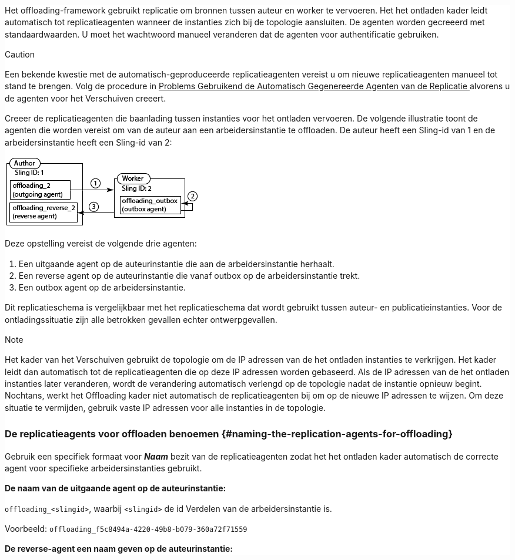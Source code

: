 Het offloading-framework gebruikt replicatie om bronnen tussen auteur en worker te vervoeren. Het het ontladen kader leidt automatisch tot replicatieagenten wanneer de instanties zich bij de topologie aansluiten. De agenten worden gecreeerd met standaardwaarden. U moet het wachtwoord manueel veranderen dat de agenten voor authentificatie gebruiken.

>[!CAUTION]
>
>Een bekende kwestie met de automatisch-geproduceerde replicatieagenten vereist u om nieuwe replicatieagenten manueel tot stand te brengen. Volg de procedure in [Problems Gebruikend de Automatisch Gegenereerde Agenten van de Replicatie ](/help/sites-deploying/offloading.md#problems-using-the-automatically-generated-replication-agents) alvorens u de agenten voor het Verschuiven creeert.

Creeer de replicatieagenten die baanlading tussen instanties voor het ontladen vervoeren. De volgende illustratie toont de agenten die worden vereist om van de auteur aan een arbeidersinstantie te offloaden. De auteur heeft een Sling-id van 1 en de arbeidersinstantie heeft een Sling-id van 2:

![chlimage_1-115](assets/chlimage_1-115.png)

Deze opstelling vereist de volgende drie agenten:

1. Een uitgaande agent op de auteurinstantie die aan de arbeidersinstantie herhaalt.
1. Een reverse agent op de auteurinstantie die vanaf outbox op de arbeidersinstantie trekt.
1. Een outbox agent op de arbeidersinstantie.

Dit replicatieschema is vergelijkbaar met het replicatieschema dat wordt gebruikt tussen auteur- en publicatieinstanties. Voor de ontladingssituatie zijn alle betrokken gevallen echter ontwerpgevallen.

>[!NOTE]
>
>Het kader van het Verschuiven gebruikt de topologie om de IP adressen van de het ontladen instanties te verkrijgen. Het kader leidt dan automatisch tot de replicatieagenten die op deze IP adressen worden gebaseerd. Als de IP adressen van de het ontladen instanties later veranderen, wordt de verandering automatisch verlengd op de topologie nadat de instantie opnieuw begint. Nochtans, werkt het Offloading kader niet automatisch de replicatieagenten bij om op de nieuwe IP adressen te wijzen. Om deze situatie te vermijden, gebruik vaste IP adressen voor alle instanties in de topologie.

### De replicatieagents voor offloaden benoemen {#naming-the-replication-agents-for-offloading}

Gebruik een specifiek formaat voor ***Naam*** bezit van de replicatieagenten zodat het het ontladen kader automatisch de correcte agent voor specifieke arbeidersinstanties gebruikt.

**De naam van de uitgaande agent op de auteurinstantie:**

`offloading_<slingid>`, waarbij  `<slingid>` de id Verdelen van de arbeidersinstantie is.

Voorbeeld: `offloading_f5c8494a-4220-49b8-b079-360a72f71559`

**De reverse-agent een naam geven op de auteurinstantie:**
